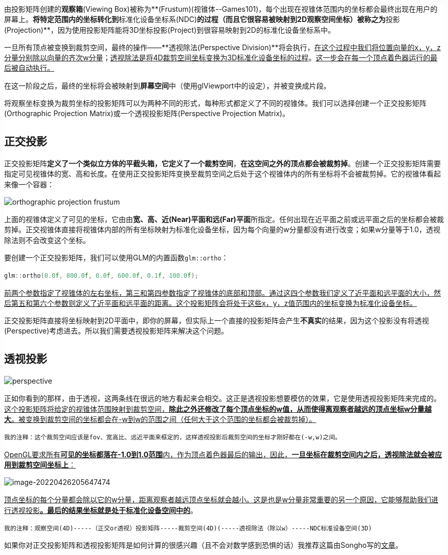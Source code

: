 由投影矩阵创建的**观察箱**(Viewing Box)被称为**(Frustum)(视锥体--Games101)，每个出现在视锥体范围内的坐标都会最终出现在用户的屏幕上。**将特定范围内的坐标转化到**标准化设备坐标系(NDC)**的过程（而且它很容易被映射到2D观察空间坐标）被称之为**投影(Projection)**，因为使用投影矩阵能将3D坐标投影(Project)到很容易映射到2D的标准化设备坐标系中。

一旦所有顶点被变换到裁剪空间，最终的操作——**透视除法(Perspective Division)**将会执行，<u>在这个过程中我们将位置向量的x，y，z分量分别除以向量的齐次w分量</u>；<u>透视除法是将4D裁剪空间坐标变换为3D标准化设备坐标的过程</u>。<u>这一步会在每一个顶点着色器运行的最后被自动执行。</u>

在这一阶段之后，最终的坐标将会被映射到**屏幕空间**中（使用glViewport中的设定），并被变换成片段。

将观察坐标变换为裁剪坐标的投影矩阵可以为两种不同的形式，每种形式都定义了不同的视锥体。我们可以选择创建一个正交投影矩阵(Orthographic Projection Matrix)或一个透视投影矩阵(Perspective Projection Matrix)。

## 正交投影

正交投影矩阵**定义了一个类似立方体的平截头箱，它定义了一个裁剪空间**，**在这空间之外的顶点都会被裁剪掉**。创建一个正交投影矩阵需要指定可见视锥体的宽、高和长度。在使用正交投影矩阵变换至裁剪空间之后处于这个视锥体内的所有坐标将不会被裁剪掉。它的视锥体看起来像一个容器：

![orthographic projection frustum](https://hanbabang-1311741789.cos.ap-chengdu.myqcloud.com/Pics/orthographic_frustum.png)

上面的视锥体定义了可见的坐标，它由由**宽、高、近(Near)平面和远(Far)平面**所指定。任何出现在近平面之前或远平面之后的坐标都会被裁剪掉。正交视锥体直接将视锥体内部的所有坐标映射为标准化设备坐标，因为每个向量的w分量都没有进行改变；如果w分量等于1.0，透视除法则不会改变这个坐标。

要创建一个正交投影矩阵，我们可以使用GLM的内置函数`glm::ortho`：

```c++
glm::ortho(0.0f, 800.0f, 0.0f, 600.0f, 0.1f, 100.0f);
```

<u>前两个参数指定了视锥体的左右坐标，第三和第四参数指定了视锥体的底部和顶部。</u><u>通过这四个参数我们定义了近平面和远平面的大小，然后第五和第六个参数则定义了近平面和远平面的距离。这个投影矩阵会将处于这些x，y，z值范围内的坐标变换为标准化设备坐标。</u>

正交投影矩阵直接将坐标映射到2D平面中，即你的屏幕，但实际上一个直接的投影矩阵会产生**不真实**的结果，因为这个投影没有将透视(Perspective)考虑进去。所以我们需要透视投影矩阵来解决这个问题。

## 透视投影

![perspective](https://hanbabang-1311741789.cos.ap-chengdu.myqcloud.com/Pics/perspective.png)

正如你看到的那样，由于透视，这两条线在很远的地方看起来会相交。这正是透视投影想要模仿的效果，它是使用透视投影矩阵来完成的。<u>这个投影矩阵将给定的视锥体范围映射到裁剪空间，**除此之外还修改了每个顶点坐标的w值，从而使得离观察者越远的顶点坐标w分量越大**。被变换到裁剪空间的坐标都会在-w到w的范围之间（任何大于这个范围的坐标都会被裁剪掉）。</u>

```
我的注释：这个裁剪空间应该是fov、宽高比、远近平面来框定的，这样透视投影后裁剪空间的坐标才刚好都在(-w,w)之间。
```

<u>OpenGL要求所有**可见的坐标都落在-1.0到1.0范围**内，作为顶点着色器最后的输出，因此，**一旦坐标在裁剪空间内之后，透视除法就会被应用到裁剪空间坐标上**：</u>

![image-20220426205647474](https://hanbabang-1311741789.cos.ap-chengdu.myqcloud.com/Pics/image-20220426205647474.png)

<u>顶点坐标的每个分量都会除以它的w分量，距离观察者越远顶点坐标就会越小。这是也是w分量非常重要的另一个原因，它能够帮助我们进行透视投影</u><u>**。最后的结果坐标就是处于标准化设备空间中的**</u>。

```
我的注释：观察空间(4D)-----（正交or透视）投影矩阵-----裁剪空间(4D)(-----透视除法（除以w）-----NDC标准设备空间(3D)
```

如果你对正交投影矩阵和透视投影矩阵是如何计算的很感兴趣（且不会对数学感到恐惧的话）我推荐这篇由Songho写的[文章](http://www.songho.ca/opengl/gl_projectionmatrix.html)。
